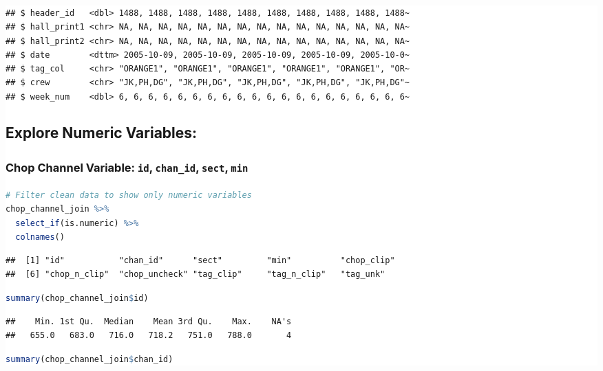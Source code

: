     ## $ header_id   <dbl> 1488, 1488, 1488, 1488, 1488, 1488, 1488, 1488, 1488, 1488~
    ## $ hall_print1 <chr> NA, NA, NA, NA, NA, NA, NA, NA, NA, NA, NA, NA, NA, NA, NA~
    ## $ hall_print2 <chr> NA, NA, NA, NA, NA, NA, NA, NA, NA, NA, NA, NA, NA, NA, NA~
    ## $ date        <dttm> 2005-10-09, 2005-10-09, 2005-10-09, 2005-10-09, 2005-10-0~
    ## $ tag_col     <chr> "ORANGE1", "ORANGE1", "ORANGE1", "ORANGE1", "ORANGE1", "OR~
    ## $ crew        <chr> "JK,PH,DG", "JK,PH,DG", "JK,PH,DG", "JK,PH,DG", "JK,PH,DG"~
    ## $ week_num    <dbl> 6, 6, 6, 6, 6, 6, 6, 6, 6, 6, 6, 6, 6, 6, 6, 6, 6, 6, 6, 6~

## Explore Numeric Variables:

### Chop Channel Variable: `id`, `chan_id`, `sect`, `min`

``` r
# Filter clean data to show only numeric variables 
chop_channel_join %>% 
  select_if(is.numeric) %>%
  colnames()
```

    ##  [1] "id"           "chan_id"      "sect"         "min"          "chop_clip"   
    ##  [6] "chop_n_clip"  "chop_uncheck" "tag_clip"     "tag_n_clip"   "tag_unk"

``` r
summary(chop_channel_join$id)
```

    ##    Min. 1st Qu.  Median    Mean 3rd Qu.    Max.    NA's 
    ##   655.0   683.0   716.0   718.2   751.0   788.0       4

``` r
summary(chop_channel_join$chan_id)
```
